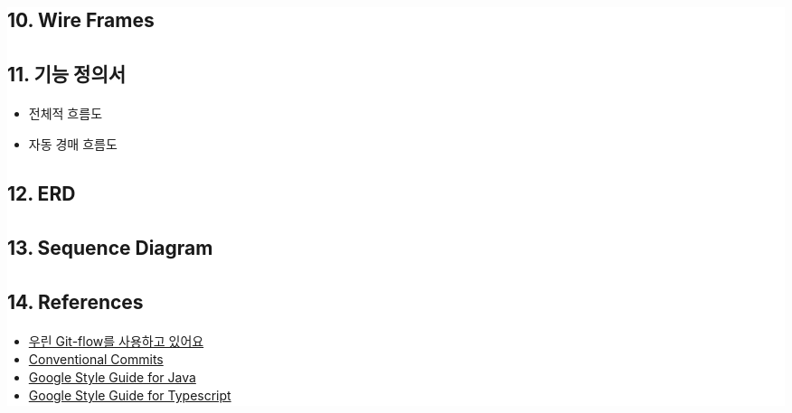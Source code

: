 ## 10. Wire Frames


## 11. 기능 정의서

- 전체적 흐름도

- 자동 경매 흐름도

## 12. ERD


## 13. Sequence Diagram


## 14. References

- [우린 Git-flow를 사용하고 있어요](https://techblog.woowahan.com/2553/)
- [Conventional Commits](https://www.conventionalcommits.org/en/v1.0.0/)
- [Google Style Guide for Java](https://google.github.io/styleguide/javaguide.html)
- [Google Style Guide for Typescript](https://google.github.io/styleguide/tsguide.html)